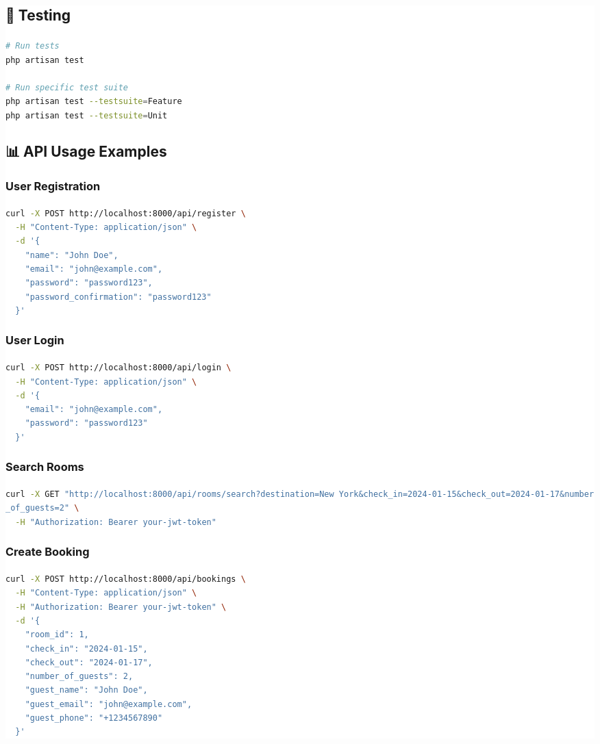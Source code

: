 ## 🧪 Testing

```bash
# Run tests
php artisan test

# Run specific test suite
php artisan test --testsuite=Feature
php artisan test --testsuite=Unit
```

## 📊 API Usage Examples

### User Registration
```bash
curl -X POST http://localhost:8000/api/register \
  -H "Content-Type: application/json" \
  -d '{
    "name": "John Doe",
    "email": "john@example.com",
    "password": "password123",
    "password_confirmation": "password123"
  }'
```

### User Login
```bash
curl -X POST http://localhost:8000/api/login \
  -H "Content-Type: application/json" \
  -d '{
    "email": "john@example.com",
    "password": "password123"
  }'
```

### Search Rooms
```bash
curl -X GET "http://localhost:8000/api/rooms/search?destination=New York&check_in=2024-01-15&check_out=2024-01-17&number_of_guests=2" \
  -H "Authorization: Bearer your-jwt-token"
```

### Create Booking
```bash
curl -X POST http://localhost:8000/api/bookings \
  -H "Content-Type: application/json" \
  -H "Authorization: Bearer your-jwt-token" \
  -d '{
    "room_id": 1,
    "check_in": "2024-01-15",
    "check_out": "2024-01-17",
    "number_of_guests": 2,
    "guest_name": "John Doe",
    "guest_email": "john@example.com",
    "guest_phone": "+1234567890"
  }'
```

